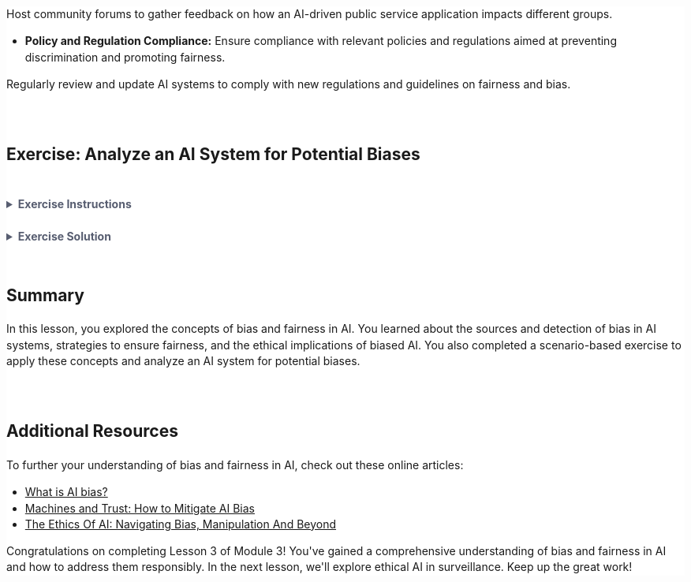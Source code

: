 Host community forums to gather feedback on how an AI-driven public service application impacts different groups.

- **Policy and Regulation Compliance:** Ensure compliance with relevant policies and regulations aimed at preventing discrimination and promoting fairness.

Regularly review and update AI systems to comply with new regulations and guidelines on fairness and bias.

<br />

## **Exercise: Analyze an AI System for Potential Biases**

<br />

<details style="font-size: 14px; cursor: pointer; outline: none; color: #575d70;"><summary><strong>Exercise Instructions</strong></summary></details>

<br />

<details style="font-size: 14px; cursor: pointer; outline: none; color: #575d70;"><summary><strong>Exercise Solution</strong></summary></details>

<br />

## **Summary**

In this lesson, you explored the concepts of bias and fairness in AI. You learned about the sources and detection of bias in AI systems, strategies to ensure fairness, and the ethical implications of biased AI. You also completed a scenario-based exercise to apply these concepts and analyze an AI system for potential biases.

<br />

## **Additional Resources**

To further your understanding of bias and fairness in AI, check out these online articles:

- [What is AI bias?](https://www.ibm.com/topics/ai-bias)
- [Machines and Trust: How to Mitigate AI Bias](https://www.toptal.com/artificial-intelligence/mitigating-ai-bias)
- [The Ethics Of AI: Navigating Bias, Manipulation And Beyond](https://www.forbes.com/sites/forbestechcouncil/2023/06/23/the-ethics-of-ai-navigating-bias-manipulation-and-beyond/)

Congratulations on completing Lesson 3 of Module 3! You've gained a comprehensive understanding of bias and fairness in AI and how to address them responsibly. In the next lesson, we'll explore ethical AI in surveillance. Keep up the great work!
